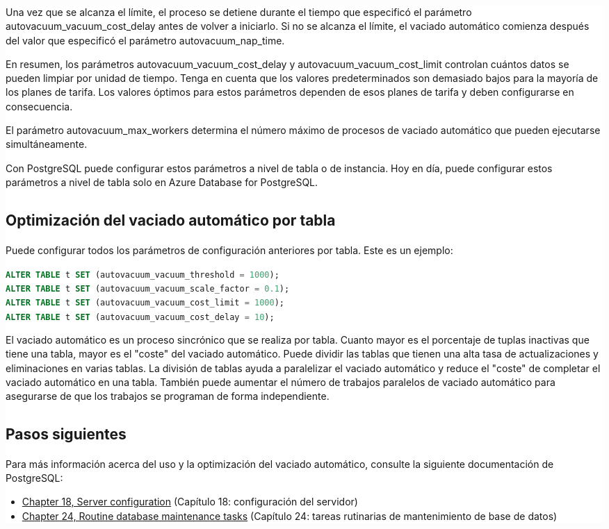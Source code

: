 Una vez que se alcanza el límite, el proceso se detiene durante el tiempo que especificó el parámetro autovacuum_vacuum_cost_delay antes de volver a iniciarlo. Si no se alcanza el límite, el vaciado automático comienza después del valor que especificó el parámetro autovacuum_nap_time.

En resumen, los parámetros autovacuum_vacuum_cost_delay y autovacuum_vacuum_cost_limit controlan cuántos datos se pueden limpiar por unidad de tiempo. Tenga en cuenta que los valores predeterminados son demasiado bajos para la mayoría de los planes de tarifa. Los valores óptimos para estos parámetros dependen de esos planes de tarifa y deben configurarse en consecuencia.

El parámetro autovacuum_max_workers determina el número máximo de procesos de vaciado automático que pueden ejecutarse simultáneamente.

Con PostgreSQL puede configurar estos parámetros a nivel de tabla o de instancia. Hoy en día, puede configurar estos parámetros a nivel de tabla solo en Azure Database for PostgreSQL.

## <a name="optimize-autovacuum-per-table"></a>Optimización del vaciado automático por tabla
Puede configurar todos los parámetros de configuración anteriores por tabla. Este es un ejemplo:
```sql
ALTER TABLE t SET (autovacuum_vacuum_threshold = 1000);
ALTER TABLE t SET (autovacuum_vacuum_scale_factor = 0.1);
ALTER TABLE t SET (autovacuum_vacuum_cost_limit = 1000);
ALTER TABLE t SET (autovacuum_vacuum_cost_delay = 10);
```

El vaciado automático es un proceso sincrónico que se realiza por tabla. Cuanto mayor es el porcentaje de tuplas inactivas que tiene una tabla, mayor es el "coste" del vaciado automático. Puede dividir las tablas que tienen una alta tasa de actualizaciones y eliminaciones en varias tablas. La división de tablas ayuda a paralelizar el vaciado automático y reduce el "coste" de completar el vaciado automático en una tabla. También puede aumentar el número de trabajos paralelos de vaciado automático para asegurarse de que los trabajos se programan de forma independiente.

## <a name="next-steps"></a>Pasos siguientes
Para más información acerca del uso y la optimización del vaciado automático, consulte la siguiente documentación de PostgreSQL:

 - [Chapter 18, Server configuration](https://www.postgresql.org/docs/9.5/static/runtime-config-autovacuum.html) (Capítulo 18: configuración del servidor)
 - [Chapter 24, Routine database maintenance tasks](https://www.postgresql.org/docs/9.6/static/routine-vacuuming.html) (Capítulo 24: tareas rutinarias de mantenimiento de base de datos)
